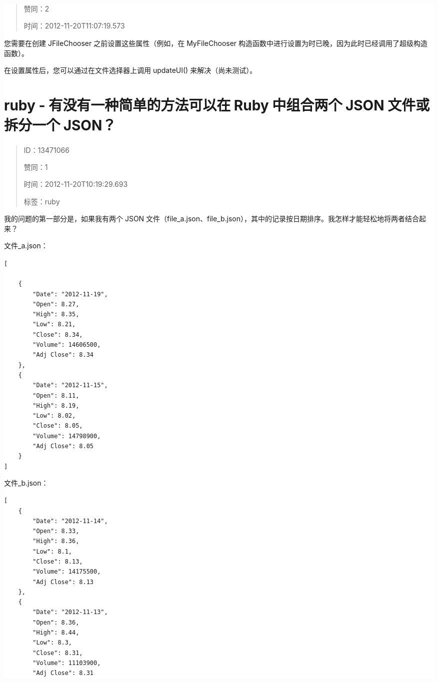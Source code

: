> 赞同：2
> 
> 时间：2012-11-20T11:07:19.573

您需要在创建 JFileChooser 之前设置这些属性（例如，在 MyFileChooser 构造函数中进行设置为时已晚，因为此时已经调用了超级构造函数）。

在设置属性后，您可以通过在文件选择器上调用 updateUI() 来解决（尚未测试）。

# ruby - 有没有一种简单的方法可以在 Ruby 中组合两个 JSON 文件或拆分一个 JSON？

> ID：13471066
> 
> 赞同：1
> 
> 时间：2012-11-20T10:19:29.693
> 
> 标签：ruby

我的问题的第一部分是，如果我有两个 JSON 文件（file_a.json、file_b.json），其中的记录按日期排序。我怎样才能轻松地将两者结合起来？

文件_a.json：

```
[

    {
        "Date": "2012-11-19",
        "Open": 8.27,
        "High": 8.35,
        "Low": 8.21,
        "Close": 8.34,
        "Volume": 14606500,
        "Adj Close": 8.34
    },
    {
        "Date": "2012-11-15",
        "Open": 8.11,
        "High": 8.19,
        "Low": 8.02,
        "Close": 8.05,
        "Volume": 14798900,
        "Adj Close": 8.05
    }
] 
```

文件_b.json：

```
[
    {
        "Date": "2012-11-14",
        "Open": 8.33,
        "High": 8.36,
        "Low": 8.1,
        "Close": 8.13,
        "Volume": 14175500,
        "Adj Close": 8.13
    },
    {
        "Date": "2012-11-13",
        "Open": 8.36,
        "High": 8.44,
        "Low": 8.3,
        "Close": 8.31,
        "Volume": 11103900,
        "Adj Close": 8.31
```